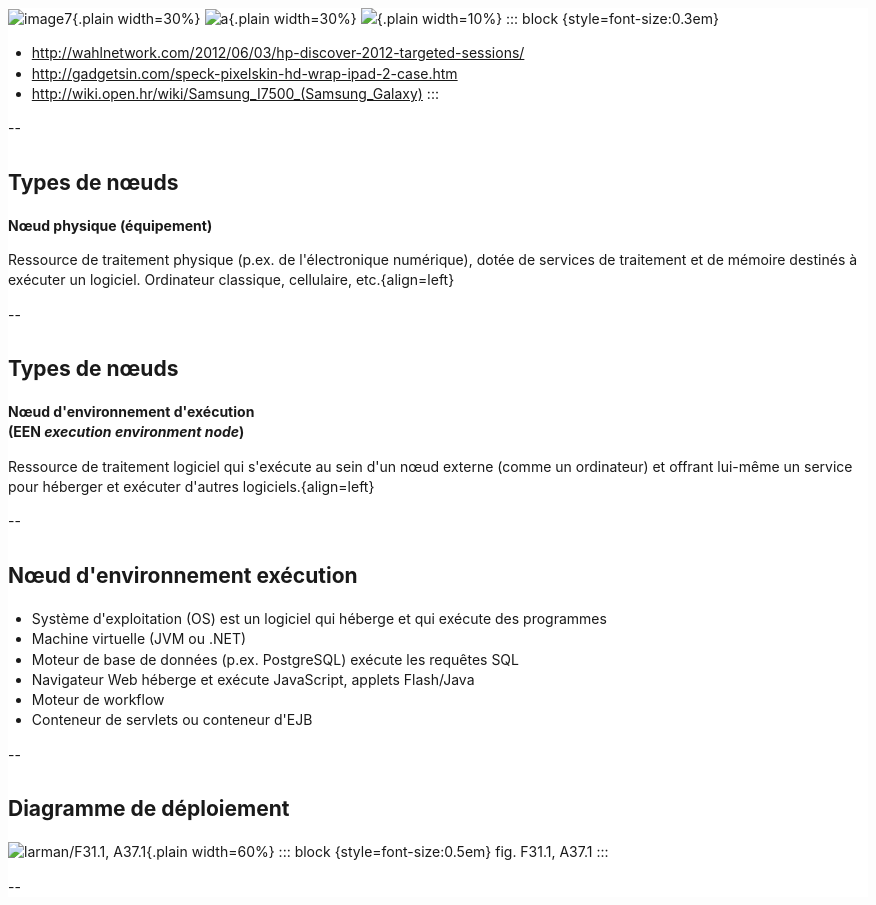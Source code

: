![image7](assets/03-chp31F-37A-Diagrammes-de-deploiement-et-diagrammes-de-composants-12.pptx/image7.jpg){.plain width=30%}
![a](assets/03-chp31F-37A-Diagrammes-de-deploiement-et-diagrammes-de-composants-12.pptx/image8.jpeg){.plain width=30%}
![](assets/03-chp31F-37A-Diagrammes-de-deploiement-et-diagrammes-de-composants-12.pptx/image9.png){.plain width=10%}
::: block {style=font-size:0.3em}
- http://wahlnetwork.com/2012/06/03/hp-discover-2012-targeted-sessions/
- http://gadgetsin.com/speck-pixelskin-hd-wrap-ipad-2-case.htm
- http://wiki.open.hr/wiki/Samsung_I7500_(Samsung_Galaxy)
:::

--


## Types de nœuds
**Nœud physique (équipement)**

Ressource de traitement physique (p.ex. de l'électronique numérique), dotée de services de traitement et de mémoire destinés à exécuter un logiciel. Ordinateur classique, cellulaire, etc.{align=left}

--


## Types de nœuds

**Nœud d'environnement d'exécution  
(EEN *execution environment node*)**

Ressource de traitement logiciel qui s'exécute au sein d'un nœud externe (comme un ordinateur) et offrant lui-même un service pour héberger et exécuter d'autres logiciels.{align=left}

--


## Nœud d'environnement exécution

- Système d'exploitation (OS) est un logiciel qui héberge et qui exécute des programmes
- Machine virtuelle (JVM ou .NET)
- Moteur de base de données (p.ex. PostgreSQL) exécute les requêtes SQL
- Navigateur Web héberge et exécute JavaScript, applets Flash/Java
- Moteur de workflow
- Conteneur de servlets ou conteneur d'EJB

--


## Diagramme de déploiement

![larman/F31.1, A37.1](assets/larman/F31.1.svg){.plain width=60%}
::: block {style=font-size:0.5em}
fig. F31.1, A37.1
:::

--
